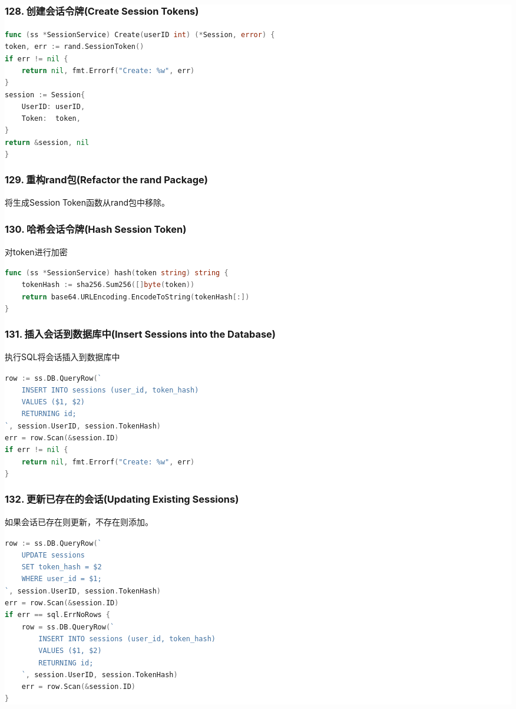 ### 128. 创建会话令牌(Create Session Tokens)

```go
func (ss *SessionService) Create(userID int) (*Session, error) {
token, err := rand.SessionToken()
if err != nil {
	return nil, fmt.Errorf("Create: %w", err)
}
session := Session{
	UserID: userID,
	Token:  token,
}
return &session, nil
}
```

### 129. 重构rand包(Refactor the rand Package)

将生成Session Token函数从rand包中移除。

### 130. 哈希会话令牌(Hash Session Token)

对token进行加密
```go
func (ss *SessionService) hash(token string) string {
	tokenHash := sha256.Sum256([]byte(token))
	return base64.URLEncoding.EncodeToString(tokenHash[:])
}
```

### 131. 插入会话到数据库中(Insert Sessions into the Database)

执行SQL将会话插入到数据库中
```go
row := ss.DB.QueryRow(`
	INSERT INTO sessions (user_id, token_hash)
	VALUES ($1, $2)
	RETURNING id;
`, session.UserID, session.TokenHash)
err = row.Scan(&session.ID)
if err != nil {
	return nil, fmt.Errorf("Create: %w", err)
}
```

### 132. 更新已存在的会话(Updating Existing Sessions)

如果会话已存在则更新，不存在则添加。
```go
row := ss.DB.QueryRow(`
	UPDATE sessions
	SET token_hash = $2
	WHERE user_id = $1;
`, session.UserID, session.TokenHash)
err = row.Scan(&session.ID)
if err == sql.ErrNoRows {
	row = ss.DB.QueryRow(`
		INSERT INTO sessions (user_id, token_hash)
		VALUES ($1, $2)
		RETURNING id;
	`, session.UserID, session.TokenHash)
	err = row.Scan(&session.ID)
}
```
